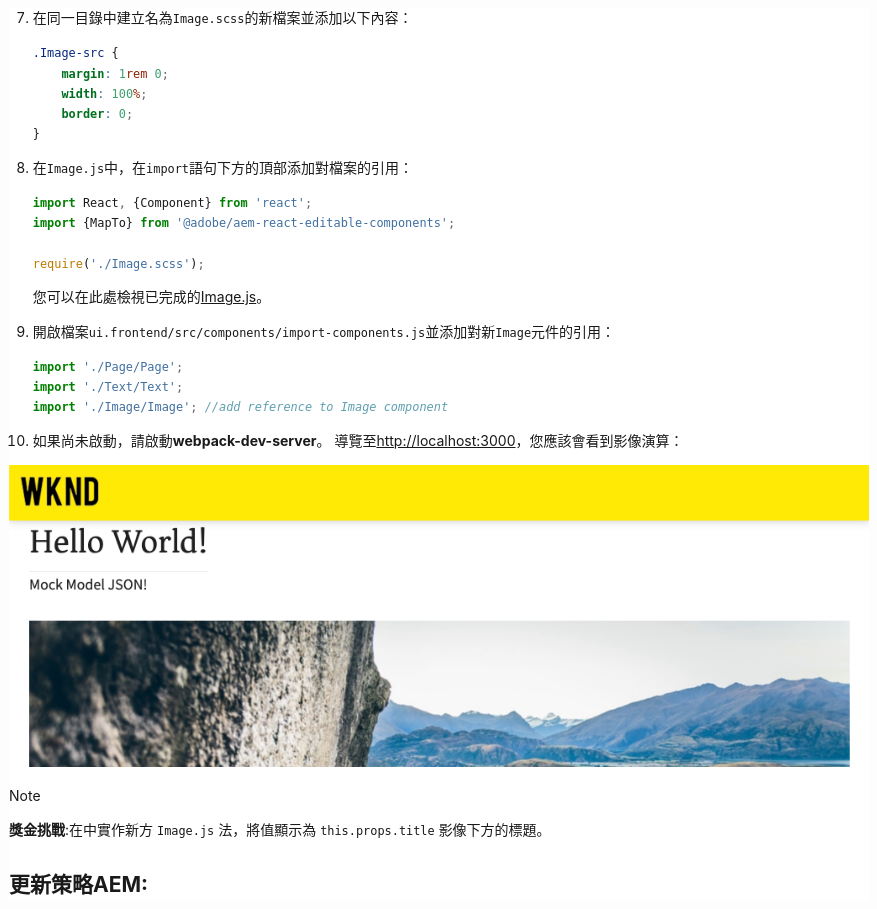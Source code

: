 7. 在同一目錄中建立名為`Image.scss`的新檔案並添加以下內容：

   ```scss
   .Image-src {
       margin: 1rem 0;
       width: 100%;
       border: 0;
   }
   ```

8. 在`Image.js`中，在`import`語句下方的頂部添加對檔案的引用：

   ```js
   import React, {Component} from 'react';
   import {MapTo} from '@adobe/aem-react-editable-components';
   
   require('./Image.scss');
   ```

   您可以在此處檢視已完成的[Image.js](https://github.com/adobe/aem-guides-wknd-spa/blob/React/map-components-solution/ui.frontend/src/components/Image/Image.js)。

9. 開啟檔案`ui.frontend/src/components/import-components.js`並添加對新`Image`元件的引用：

   ```js
   import './Page/Page';
   import './Text/Text';
   import './Image/Image'; //add reference to Image component
   ```

10. 如果尚未啟動，請啟動&#x200B;**webpack-dev-server**。 導覽至[http://localhost:3000](http://localhost:3000)，您應該會看到影像演算：

   ![已新增影像至模擬](./assets/map-components/image-added-mock.png)

   >[!NOTE]
   >
   > **獎金挑戰**:在中實作新方 `Image.js` 法，將值顯示為 `this.props.title` 影像下方的標題。

## 更新策略AEM:
